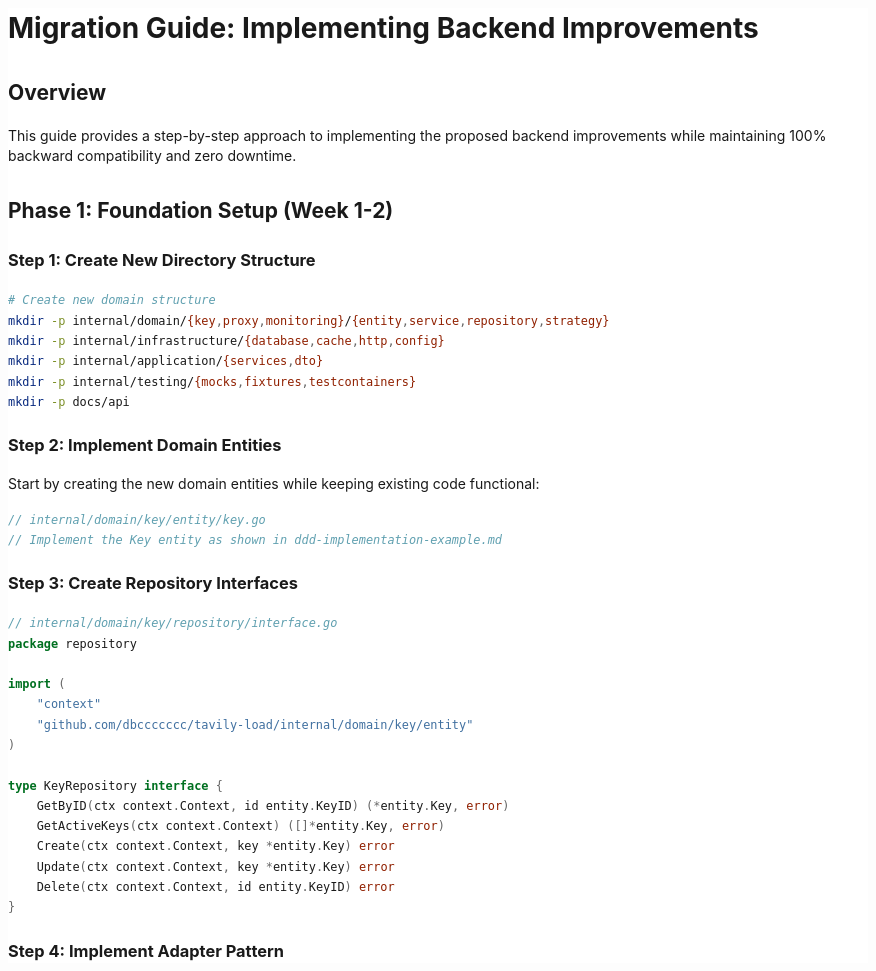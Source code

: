# Migration Guide: Implementing Backend Improvements

## Overview

This guide provides a step-by-step approach to implementing the proposed backend improvements while maintaining 100% backward compatibility and zero downtime.

## Phase 1: Foundation Setup (Week 1-2)

### Step 1: Create New Directory Structure

```bash
# Create new domain structure
mkdir -p internal/domain/{key,proxy,monitoring}/{entity,service,repository,strategy}
mkdir -p internal/infrastructure/{database,cache,http,config}
mkdir -p internal/application/{services,dto}
mkdir -p internal/testing/{mocks,fixtures,testcontainers}
mkdir -p docs/api
```

### Step 2: Implement Domain Entities

Start by creating the new domain entities while keeping existing code functional:

```go
// internal/domain/key/entity/key.go
// Implement the Key entity as shown in ddd-implementation-example.md
```

### Step 3: Create Repository Interfaces

```go
// internal/domain/key/repository/interface.go
package repository

import (
    "context"
    "github.com/dbccccccc/tavily-load/internal/domain/key/entity"
)

type KeyRepository interface {
    GetByID(ctx context.Context, id entity.KeyID) (*entity.Key, error)
    GetActiveKeys(ctx context.Context) ([]*entity.Key, error)
    Create(ctx context.Context, key *entity.Key) error
    Update(ctx context.Context, key *entity.Key) error
    Delete(ctx context.Context, id entity.KeyID) error
}
```

### Step 4: Implement Adapter Pattern
